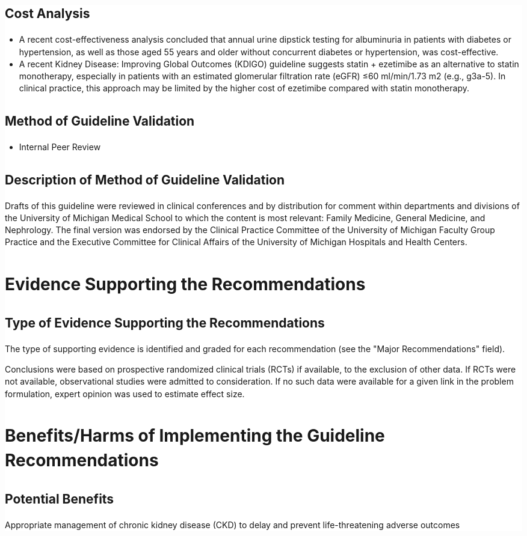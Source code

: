 

## Cost Analysis



  * A recent cost-effectiveness analysis concluded that annual urine dipstick testing for albuminuria in patients with diabetes or hypertension, as well as those aged 55 years and older without concurrent diabetes or hypertension, was cost-effective. 
  * A recent Kidney Disease: Improving Global Outcomes (KDIGO) guideline suggests statin + ezetimibe as an alternative to statin monotherapy, especially in patients with an estimated glomerular filtration rate (eGFR) ≤60 ml/min/1.73 m2 (e.g., g3a-5). In clinical practice, this approach may be limited by the higher cost of ezetimibe compared with statin monotherapy. 



## Method of Guideline Validation

- Internal Peer Review

## Description of Method of Guideline Validation



Drafts of this guideline were reviewed in clinical conferences and by distribution for comment within departments and divisions of the University of Michigan Medical School to which the content is most relevant: Family Medicine, General Medicine, and Nephrology. The final version was endorsed by the Clinical Practice Committee of the University of Michigan Faculty Group Practice and the Executive Committee for Clinical Affairs of the University of Michigan Hospitals and Health Centers.

# Evidence Supporting the Recommendations

## Type of Evidence Supporting the Recommendations



The type of supporting evidence is identified and graded for each recommendation (see the "Major Recommendations" field).

Conclusions were based on prospective randomized clinical trials (RCTs) if available, to the exclusion of other data. If RCTs were not available, observational studies were admitted to consideration. If no such data were available for a given link in the problem formulation, expert opinion was used to estimate effect size.

# Benefits/Harms of Implementing the Guideline Recommendations

## Potential Benefits



Appropriate management of chronic kidney disease (CKD) to delay and prevent life-threatening adverse outcomes
